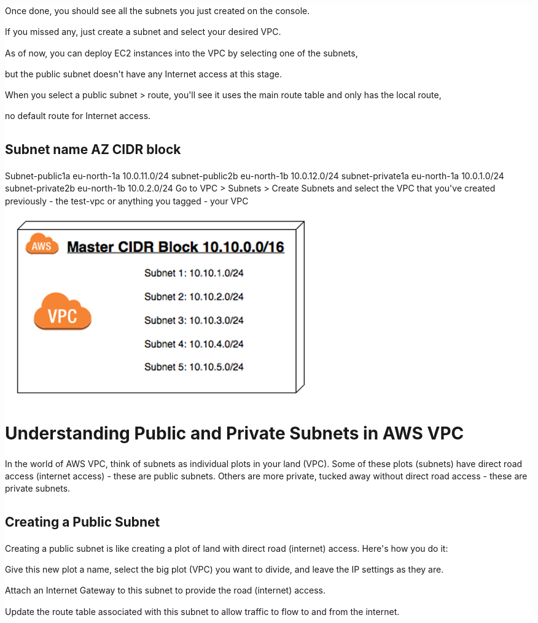 Once done, you should see all the subnets you just created on the console.

If you missed any, just create a subnet and select your desired VPC.

As of now, you can deploy EC2 instances into the VPC by selecting one of the subnets,

but the public subnet doesn't have any Internet access at this stage.

When you select a public subnet > route, you'll see it uses the main route table and only has the local route,

no default route for Internet access.

## Subnet name AZ CIDR block

Subnet-public1a eu-north-1a 10.0.11.0/24 subnet-public2b eu-north-1b 10.0.12.0/24 subnet-private1a eu-north-1a 10.0.1.0/24 subnet-private2b eu-north-1b 10.0.2.0/24 Go to VPC > Subnets > Create Subnets and select the VPC that you've created previously - the test-vpc or anything you tagged - your VPC

![alt text](Images/cidr.png)

# Understanding Public and Private Subnets in AWS VPC

In the world of AWS VPC, think of subnets as individual plots in your land (VPC). Some of these plots (subnets) have direct road access (internet access) - these are public subnets. Others are more private, tucked away without direct road access - these are private subnets.

## Creating a Public Subnet

Creating a public subnet is like creating a plot of land with direct road (internet) access. Here's how you do it:

Give this new plot a name, select the big plot (VPC) you want to divide, and leave the IP settings as they are.

Attach an Internet Gateway to this subnet to provide the road (internet) access.

Update the route table associated with this subnet to allow traffic to flow to and from the internet.
